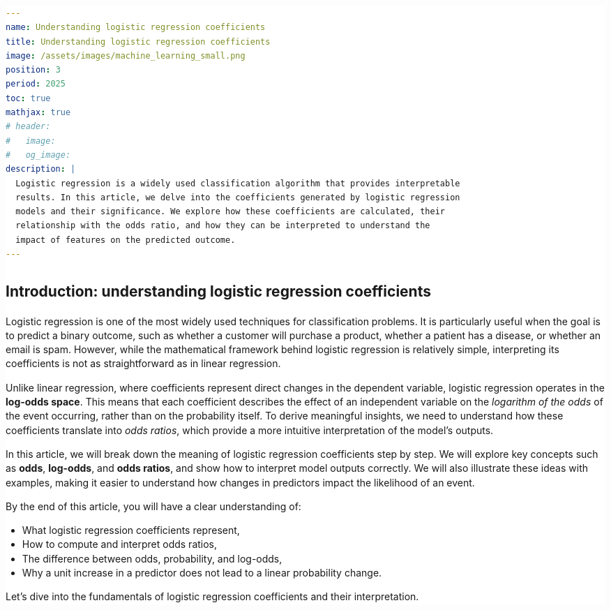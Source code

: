 ```yaml
---
name: Understanding logistic regression coefficients  
title: Understanding logistic regression coefficients  
image: /assets/images/machine_learning_small.png
position: 3
period: 2025
toc: true
mathjax: true
# header:
#   image: 
#   og_image: 
description: |
  Logistic regression is a widely used classification algorithm that provides interpretable
  results. In this article, we delve into the coefficients generated by logistic regression
  models and their significance. We explore how these coefficients are calculated, their
  relationship with the odds ratio, and how they can be interpreted to understand the
  impact of features on the predicted outcome.
---
```


## Introduction: understanding logistic regression coefficients  

Logistic regression is one of the most widely used techniques for classification
problems. It is particularly useful when the goal is to predict a binary outcome, such
as whether a customer will purchase a product, whether a patient has a disease, or
whether an email is spam. However, while the mathematical framework behind logistic
regression is relatively simple, interpreting its coefficients is not as straightforward
as in linear regression.  

Unlike linear regression, where coefficients represent direct changes in the dependent
variable, logistic regression operates in the **log-odds space**. This means that each
coefficient describes the effect of an independent variable on the *logarithm of the
odds* of the event occurring, rather than on the probability itself. To derive
meaningful insights, we need to understand how these coefficients translate into *odds
ratios*, which provide a more intuitive interpretation of the model’s outputs.  

In this article, we will break down the meaning of logistic regression coefficients step
by step. We will explore key concepts such as **odds**, **log-odds**, and **odds
ratios**, and show how to interpret model outputs correctly. We will also illustrate
these ideas with examples, making it easier to understand how changes in predictors
impact the likelihood of an event.  

By the end of this article, you will have a clear understanding of:

- What logistic regression coefficients represent,  
- How to compute and interpret odds ratios,  
- The difference between odds, probability, and log-odds,  
- Why a unit increase in a predictor does not lead to a linear probability change.  

Let’s dive into the fundamentals of logistic regression coefficients and their interpretation.
